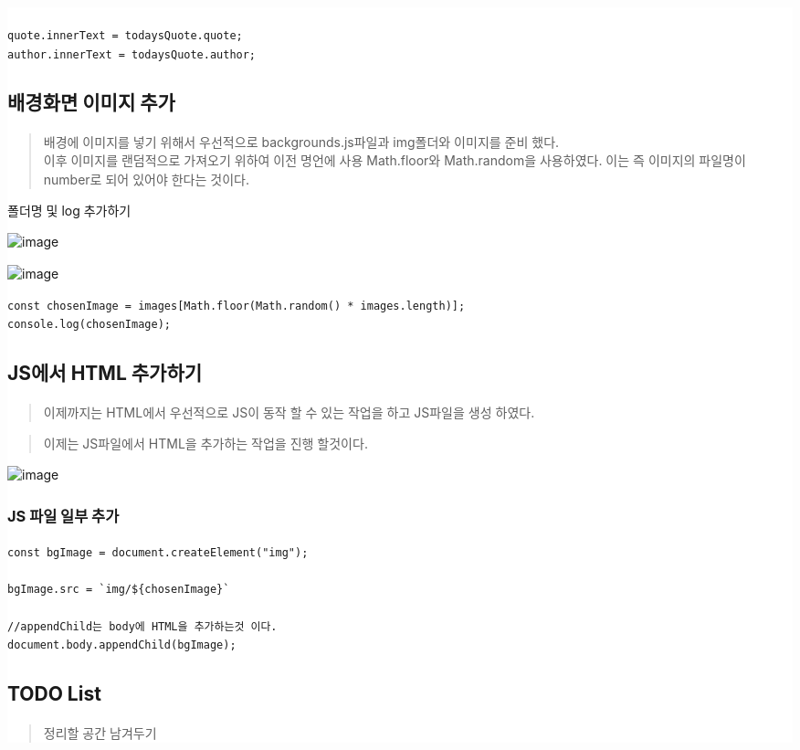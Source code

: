```

quote.innerText = todaysQuote.quote;
author.innerText = todaysQuote.author;
```

## 배경화면 이미지 추가

> 배경에 이미지를 넣기 위해서 우선적으로 backgrounds.js파일과 img폴더와 이미지를 준비 했다. <br>
이후 이미지를 랜덤적으로 가져오기 위하여 이전 명언에 사용 Math.floor와 Math.random을 사용하였다. 이는 즉 이미지의 파일명이 number로 되어 있어야 한다는 것이다. <br>

폴더명 및 log 추가하기
    
![image](https://user-images.githubusercontent.com/60457431/163283687-05b6847d-dc9a-41da-b66e-621c341a391b.png)

![image](https://user-images.githubusercontent.com/60457431/163283715-23e298b3-7d87-4a80-948a-6e373ed39939.png)

    

```
const chosenImage = images[Math.floor(Math.random() * images.length)];
console.log(chosenImage);

```

## JS에서 HTML 추가하기
> 이제까지는 HTML에서 우선적으로 JS이 동작 할 수 있는 작업을 하고 JS파일을 생성 하였다.<br> 

> 이제는 JS파일에서 HTML을 추가하는 작업을 진행 할것이다. <br>

![image](https://user-images.githubusercontent.com/60457431/163283789-aa4aaec2-3790-4c50-a05a-983a8c7e841c.png)
    
    
### JS 파일 일부 추가
```
const bgImage = document.createElement("img");

bgImage.src = `img/${chosenImage}`

//appendChild는 body에 HTML을 추가하는것 이다.
document.body.appendChild(bgImage);

```

## TODO List 
> 정리할 공간 남겨두기 






